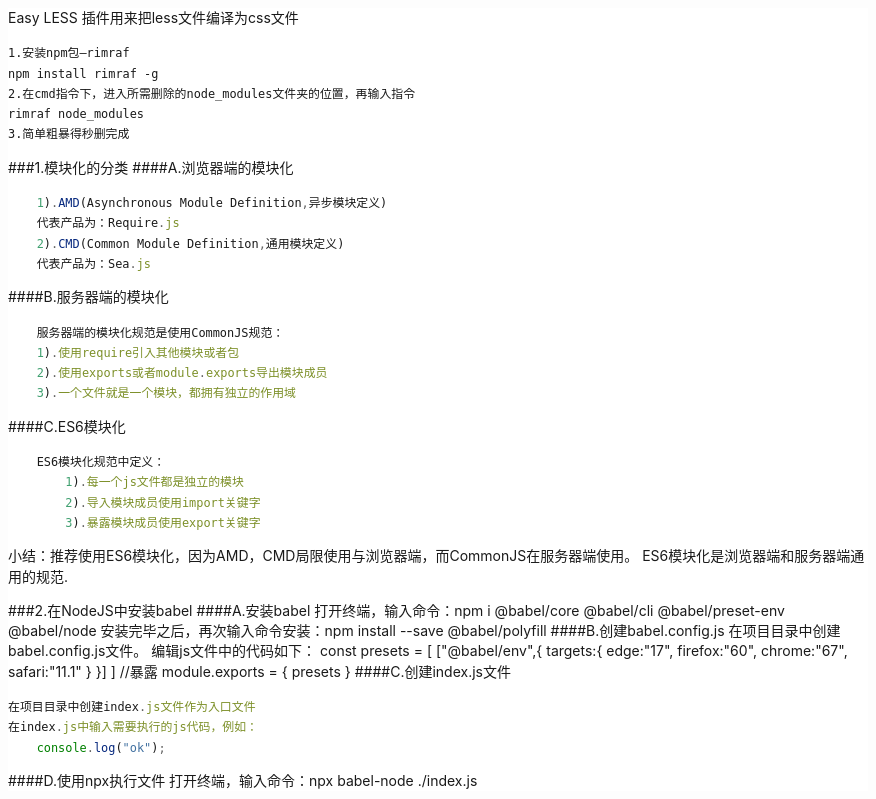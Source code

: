 

Easy LESS 插件用来把less文件编译为css文件

```
1.安装npm包–rimraf
npm install rimraf -g
2.在cmd指令下，进入所需删除的node_modules文件夹的位置，再输入指令
rimraf node_modules
3.简单粗暴得秒删完成
```


###1.模块化的分类
####A.浏览器端的模块化
```js
    1).AMD(Asynchronous Module Definition,异步模块定义)
    代表产品为：Require.js
    2).CMD(Common Module Definition,通用模块定义)
    代表产品为：Sea.js
```
####B.服务器端的模块化
```js
    服务器端的模块化规范是使用CommonJS规范：
    1).使用require引入其他模块或者包
    2).使用exports或者module.exports导出模块成员
    3).一个文件就是一个模块，都拥有独立的作用域
```
####C.ES6模块化
```js
    ES6模块化规范中定义：
        1).每一个js文件都是独立的模块
        2).导入模块成员使用import关键字
        3).暴露模块成员使用export关键字
```

小结：推荐使用ES6模块化，因为AMD，CMD局限使用与浏览器端，而CommonJS在服务器端使用。
      ES6模块化是浏览器端和服务器端通用的规范.

###2.在NodeJS中安装babel
####A.安装babel
    打开终端，输入命令：npm i  @babel/core @babel/cli @babel/preset-env @babel/node
    安装完毕之后，再次输入命令安装：npm install --save @babel/polyfill
####B.创建babel.config.js
    在项目目录中创建babel.config.js文件。
    编辑js文件中的代码如下：
        const presets = [
            ["@babel/env",{
                targets:{
                    edge:"17",
                    firefox:"60",
                    chrome:"67",
                    safari:"11.1"
                }
            }]
        ]
        //暴露
        module.exports = { presets }
####C.创建index.js文件
```js
在项目目录中创建index.js文件作为入口文件
在index.js中输入需要执行的js代码，例如：
    console.log("ok");
```
####D.使用npx执行文件
    打开终端，输入命令：npx babel-node ./index.js

